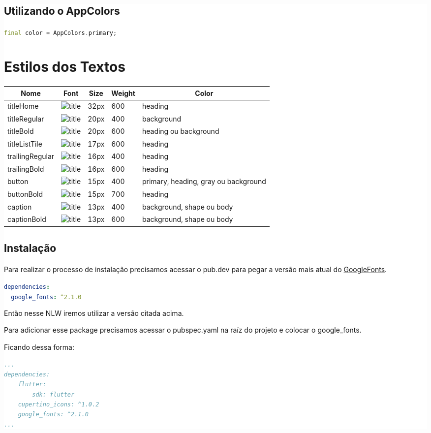 ## Utilizando o AppColors

```dart
final color = AppColors.primary;
```



# Estilos dos Textos

| Nome | Font | Size | Weight | Color
|--|--|--|--|--|
|titleHome | ![title](https://d144mzi0q5mijx.cloudfront.net/img/L/E/Lexend-Deca-Regular.png ) |32px|600| heading
| titleRegular | ![title](https://d144mzi0q5mijx.cloudfront.net/img/L/E/Lexend-Deca-Regular.png ) |20px |400 | background|
| titleBold | ![title](https://d144mzi0q5mijx.cloudfront.net/img/L/E/Lexend-Deca-Regular.png ) |20px |600 |heading ou background|
| titleListTile | ![title](https://d144mzi0q5mijx.cloudfront.net/img/L/E/Lexend-Deca-Regular.png ) |17px |600 | heading|
| trailingRegular| ![title](https://d144mzi0q5mijx.cloudfront.net/img/L/E/Lexend-Deca-Regular.png ) |16px |400 | heading|
| trailingBold | ![title](https://d144mzi0q5mijx.cloudfront.net/img/L/E/Lexend-Deca-Regular.png ) |16px |600 | heading|
| button | ![title](https://d144mzi0q5mijx.cloudfront.net/img/I/N/Inter.png ) |15px|400| primary, heading, gray ou background
| buttonBold | ![title](https://d144mzi0q5mijx.cloudfront.net/img/I/N/Inter.png ) |15px|700| heading
| caption| ![title](https://d144mzi0q5mijx.cloudfront.net/img/L/E/Lexend-Deca-Regular.png ) |13px |400 | background, shape ou body|
| captionBold| ![title](https://d144mzi0q5mijx.cloudfront.net/img/L/E/Lexend-Deca-Regular.png ) |13px |600 | background, shape ou body|

## Instalação
Para realizar o processo de instalação precisamos acessar o pub.dev para pegar a versão mais atual do [GoogleFonts](https://pub.dev/packages/google_fonts).
	
```yaml
dependencies:
  google_fonts: ^2.1.0
``` 	

Então nesse NLW iremos utilizar a versão citada acima.

Para adicionar esse package precisamos acessar o pubspec.yaml na raíz do projeto e colocar o google_fonts.

Ficando dessa forma:

```yaml
...
dependencies:
	flutter:
		sdk: flutter
	cupertino_icons: ^1.0.2
	google_fonts: ^2.1.0
...
```
